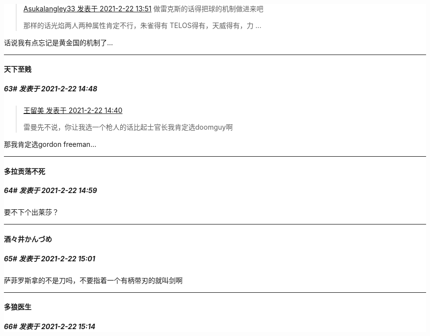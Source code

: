 

<blockquote><a href="httphttps://bbs.saraba1st.com/2b/forum.php?mod=redirect&amp;goto=findpost&amp;pid=50404734&amp;ptid=1988962" target="_blank">Asukalangley33 发表于 2021-2-22 13:51</a>
做雷克斯的话得把球的机制做进来吧

那样的话光焰两人两种属性肯定不行，朱雀得有 TELOS得有，天威得有，力 ...</blockquote>
话说我有点忘记是黄金国的机制了…







*****

####  天下至贱  
##### 63#       发表于 2021-2-22 14:48



<blockquote><a href="httphttps://bbs.saraba1st.com/2b/forum.php?mod=redirect&amp;goto=findpost&amp;pid=50405238&amp;ptid=1988962" target="_blank">王留美 发表于 2021-2-22 14:40</a>

雷曼先不说，你让我选一个枪人的话比起士官长我肯定选doomguy啊</blockquote>

那我肯定选gordon freeman…







*****

####  多拉贡荡不死  
##### 64#       发表于 2021-2-22 14:59




要不下个出莱莎？







*****

####  酒々井かんづめ  
##### 65#       发表于 2021-2-22 15:01




萨菲罗斯拿的不是刀吗，不要指着一个有柄带刃的就叫剑啊







*****

####  多狼医生  
##### 66#       发表于 2021-2-22 15:14
